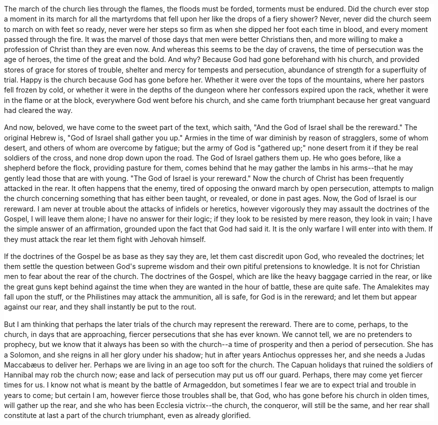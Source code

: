 The march of the church lies through the flames, the floods must be forded, torments must be endured. Did the church ever stop a moment in its march for all the martyrdoms that fell upon her like the drops of a fiery shower? Never, never did the church seem to march on with feet so ready, never were her steps so firm as when she dipped her foot each time in blood, and every moment passed through the fire. It was the marvel of those days that men were better Christians then, and more willing to make a profession of Christ than they are even now. And whereas this seems to be the day of cravens, the time of persecution was the age of heroes, the time of the great and the bold. And why? Because God had gone beforehand with his church, and provided stores of grace for stores of trouble, shelter and mercy for tempests and persecution, abundance of strength for a superfluity of trial. Happy is the church because God has gone before her. Whether it were over the tops of the mountains, where her pastors fell frozen by cold, or whether it were in the depths of the dungeon where her confessors expired upon the rack, whether it were in the flame or at the block, everywhere God went before his church, and she came forth triumphant because her great vanguard had cleared the way.

And now, beloved, we have come to the sweet part of the text, which saith, "And the God of Israel shall be the rereward." The original Hebrew is, "God of Israel shall gather you up." Armies in the time of war diminish by reason of stragglers, some of whom desert, and others of whom are overcome by fatigue; but the army of God is "gathered up;" none desert from it if they be real soldiers of the cross, and none drop down upon the road. The God of Israel gathers them up. He who goes before, like a shepherd before the flock, providing pasture for them, comes behind that he may gather the lambs in his arms--that he may gently lead those that are with young. "The God of Israel is your rereward." Now the church of Christ has been frequently attacked in the rear. It often happens that the enemy, tired of opposing the onward march by open persecution, attempts to malign the church concerning something that has either been taught, or revealed, or done in past ages. Now, the God of Israel is our rereward. I am never at trouble about the attacks of infidels or heretics, however vigorously they may assault the doctrines of the Gospel, I will leave them alone; I have no answer for their logic; if they look to be resisted by mere reason, they look in vain; I have the simple answer of an affirmation, grounded upon the fact that God had said it. It is the only warfare I will enter into with them. If they must attack the rear let them fight with Jehovah himself. 

If the doctrines of the Gospel be as base as they say they are, let them cast discredit upon God, who revealed the doctrines; let them settle the question between God's supreme wisdom and their own pitiful pretensions to knowledge. It is not for Christian men to fear about the rear of the church. The doctrines of the Gospel, which are like the heavy baggage carried in the rear, or like the great guns kept behind against the time when they are wanted in the hour of battle, these are quite safe. The Amalekites may fall upon the stuff, or the Philistines may attack the ammunition, all is safe, for God is in the rereward; and let them but appear against our rear, and they shall instantly be put to the rout.

But I am thinking that perhaps the later trials of the church may represent the rereward. There are to come, perhaps, to the church, in days that are approaching, fiercer persecutions that she has ever known. We cannot tell, we are no pretenders to prophecy, but we know that it always has been so with the church--a time of prosperity and then a period of persecution. She has a Solomon, and she reigns in all her glory under his shadow; hut in after years Antiochus oppresses her, and she needs a Judas Maccabæus to deliver her. Perhaps we are living in an age too soft for the church. The Capuan holidays that ruined the soldiers of Hannibal may rob the church now; ease and lack of persecution may put us off our guard. Perhaps, there may come yet fiercer times for us. I know not what is meant by the battle of Armageddon, but sometimes I fear we are to expect trial and trouble in years to come; but certain I am, however fierce those troubles shall be, that God, who has gone before his church in olden times, will gather up the rear, and she who has been Ecclesia victrix--the church, the conqueror, will still be the same, and her rear shall constitute at last a part of the church triumphant, even as already glorified.
